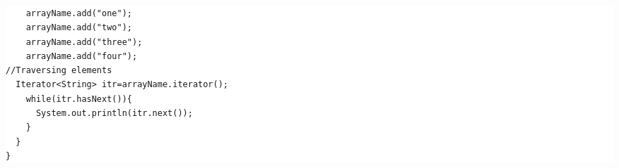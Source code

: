 ```
    arrayName.add("one");  
    arrayName.add("two");  
    arrayName.add("three");  
    arrayName.add("four");  
//Traversing elements  
  Iterator<String> itr=arrayName.iterator();  
    while(itr.hasNext()){  
      System.out.println(itr.next());  
    }   
  }
}
```
